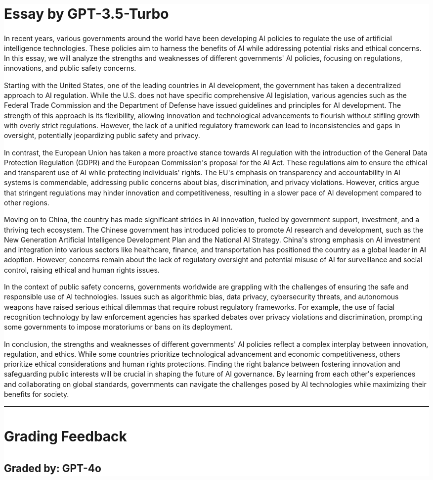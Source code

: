# Essay by GPT-3.5-Turbo

In recent years, various governments around the world have been developing AI policies to regulate the use of artificial intelligence technologies. These policies aim to harness the benefits of AI while addressing potential risks and ethical concerns. In this essay, we will analyze the strengths and weaknesses of different governments' AI policies, focusing on regulations, innovations, and public safety concerns.

Starting with the United States, one of the leading countries in AI development, the government has taken a decentralized approach to AI regulation. While the U.S. does not have specific comprehensive AI legislation, various agencies such as the Federal Trade Commission and the Department of Defense have issued guidelines and principles for AI development. The strength of this approach is its flexibility, allowing innovation and technological advancements to flourish without stifling growth with overly strict regulations. However, the lack of a unified regulatory framework can lead to inconsistencies and gaps in oversight, potentially jeopardizing public safety and privacy.

In contrast, the European Union has taken a more proactive stance towards AI regulation with the introduction of the General Data Protection Regulation (GDPR) and the European Commission's proposal for the AI Act. These regulations aim to ensure the ethical and transparent use of AI while protecting individuals' rights. The EU's emphasis on transparency and accountability in AI systems is commendable, addressing public concerns about bias, discrimination, and privacy violations. However, critics argue that stringent regulations may hinder innovation and competitiveness, resulting in a slower pace of AI development compared to other regions.

Moving on to China, the country has made significant strides in AI innovation, fueled by government support, investment, and a thriving tech ecosystem. The Chinese government has introduced policies to promote AI research and development, such as the New Generation Artificial Intelligence Development Plan and the National AI Strategy. China's strong emphasis on AI investment and integration into various sectors like healthcare, finance, and transportation has positioned the country as a global leader in AI adoption. However, concerns remain about the lack of regulatory oversight and potential misuse of AI for surveillance and social control, raising ethical and human rights issues.

In the context of public safety concerns, governments worldwide are grappling with the challenges of ensuring the safe and responsible use of AI technologies. Issues such as algorithmic bias, data privacy, cybersecurity threats, and autonomous weapons have raised serious ethical dilemmas that require robust regulatory frameworks. For example, the use of facial recognition technology by law enforcement agencies has sparked debates over privacy violations and discrimination, prompting some governments to impose moratoriums or bans on its deployment.

In conclusion, the strengths and weaknesses of different governments' AI policies reflect a complex interplay between innovation, regulation, and ethics. While some countries prioritize technological advancement and economic competitiveness, others prioritize ethical considerations and human rights protections. Finding the right balance between fostering innovation and safeguarding public interests will be crucial in shaping the future of AI governance. By learning from each other's experiences and collaborating on global standards, governments can navigate the challenges posed by AI technologies while maximizing their benefits for society.

---

# Grading Feedback

## Graded by: GPT-4o
